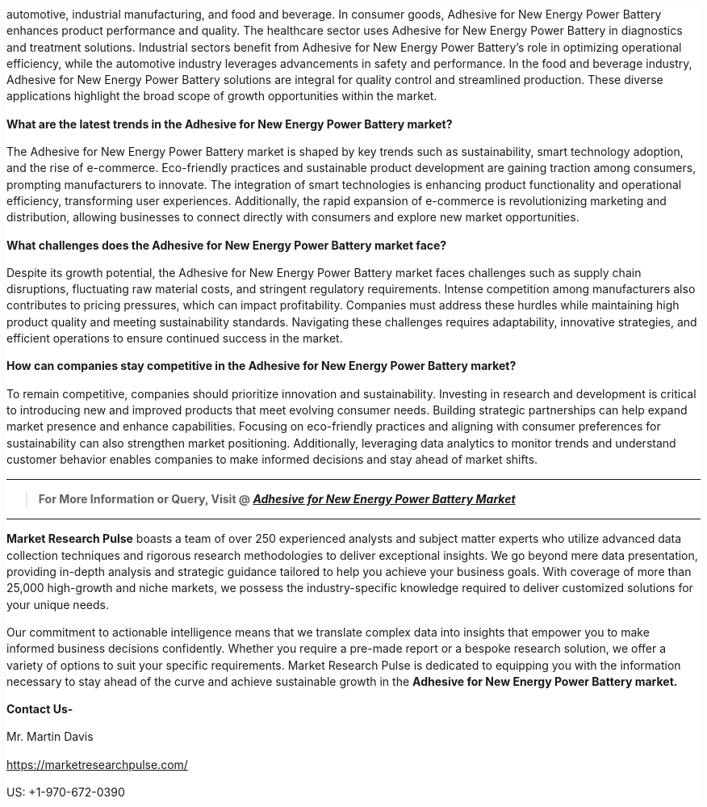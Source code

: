 automotive, industrial manufacturing, and food and beverage. In consumer goods, Adhesive for New Energy Power Battery enhances product performance and quality. The healthcare sector uses Adhesive for New Energy Power Battery in diagnostics and treatment solutions. Industrial sectors benefit from Adhesive for New Energy Power Battery&rsquo;s role in optimizing operational efficiency, while the automotive industry leverages advancements in safety and performance. In the food and beverage industry, Adhesive for New Energy Power Battery solutions are integral for quality control and streamlined production. These diverse applications highlight the broad scope of growth opportunities within the market.</p><p><strong>What are the latest trends in the Adhesive for New Energy Power Battery market?</strong></p><p>The Adhesive for New Energy Power Battery market is shaped by key trends such as sustainability, smart technology adoption, and the rise of e-commerce. Eco-friendly practices and sustainable product development are gaining traction among consumers, prompting manufacturers to innovate. The integration of smart technologies is enhancing product functionality and operational efficiency, transforming user experiences. Additionally, the rapid expansion of e-commerce is revolutionizing marketing and distribution, allowing businesses to connect directly with consumers and explore new market opportunities.</p><p><strong>What challenges does the Adhesive for New Energy Power Battery market face?</strong></p><p>Despite its growth potential, the Adhesive for New Energy Power Battery market faces challenges such as supply chain disruptions, fluctuating raw material costs, and stringent regulatory requirements. Intense competition among manufacturers also contributes to pricing pressures, which can impact profitability. Companies must address these hurdles while maintaining high product quality and meeting sustainability standards. Navigating these challenges requires adaptability, innovative strategies, and efficient operations to ensure continued success in the market.</p><p><strong>How can companies stay competitive in the Adhesive for New Energy Power Battery market?</strong></p><p>To remain competitive, companies should prioritize innovation and sustainability. Investing in research and development is critical to introducing new and improved products that meet evolving consumer needs. Building strategic partnerships can help expand market presence and enhance capabilities. Focusing on eco-friendly practices and aligning with consumer preferences for sustainability can also strengthen market positioning. Additionally, leveraging data analytics to monitor trends and understand customer behavior enables companies to make informed decisions and stay ahead of market shifts.</p><hr /><blockquote><p><strong>For More Information or Query, Visit @&nbsp;<em><a href="https://marketresearchpulse.com/report/101549/adhesive-for-new-energy-power-battery-market?utm_source=Linkedin&utm_medium=030">Adhesive for New Energy Power Battery Market</a></em></strong></p></blockquote><hr /><p><strong>Market Research Pulse</strong> boasts a team of over 250 experienced analysts and subject matter experts who utilize advanced data collection techniques and rigorous research methodologies to deliver exceptional insights. We go beyond mere data presentation, providing in-depth analysis and strategic guidance tailored to help you achieve your business goals. With coverage of more than 25,000 high-growth and niche markets, we possess the industry-specific knowledge required to deliver customized solutions for your unique needs.</p><p>Our commitment to actionable intelligence means that we translate complex data into insights that empower you to make informed business decisions confidently. Whether you require a pre-made report or a bespoke research solution, we offer a variety of options to suit your specific requirements. Market Research Pulse is dedicated to equipping you with the information necessary to stay ahead of the curve and achieve sustainable growth in the <strong>Adhesive for New Energy Power Battery market.</strong></p><p><strong>Contact Us-</strong></p><p>Mr. Martin Davis</p><p>https://marketresearchpulse.com/</p><p>US: +1-970-672-0390</p>
